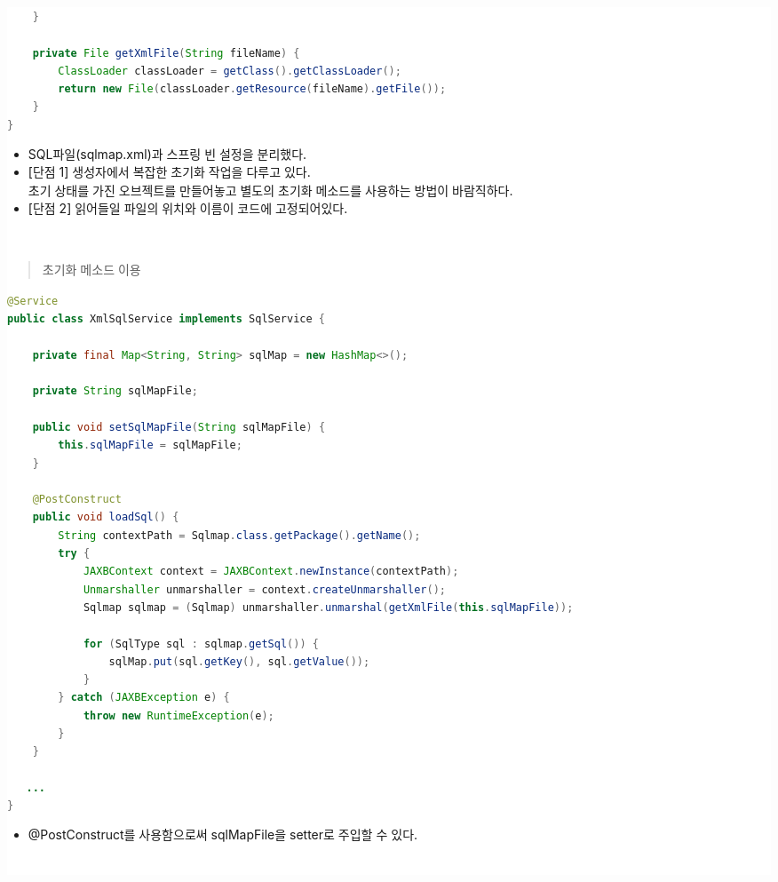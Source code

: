 ```java
    }

    private File getXmlFile(String fileName) {
        ClassLoader classLoader = getClass().getClassLoader();
        return new File(classLoader.getResource(fileName).getFile());
    }
}
```

* SQL파일(sqlmap.xml)과 스프링 빈 설정을 분리했다.
* [단점 1] 생성자에서 복잡한 초기화 작업을 다루고 있다.<br>
초기 상태를 가진 오브젝트를 만들어놓고 별도의 초기화 메소드를 사용하는 방법이 바람직하다.
* [단점 2] 읽어들일 파일의 위치와 이름이 코드에 고정되어있다.

<br>

> 초기화 메소드 이용

```java
@Service
public class XmlSqlService implements SqlService {

    private final Map<String, String> sqlMap = new HashMap<>();

    private String sqlMapFile;

    public void setSqlMapFile(String sqlMapFile) {
        this.sqlMapFile = sqlMapFile;
    }

    @PostConstruct
    public void loadSql() {
        String contextPath = Sqlmap.class.getPackage().getName();
        try {
            JAXBContext context = JAXBContext.newInstance(contextPath);
            Unmarshaller unmarshaller = context.createUnmarshaller();
            Sqlmap sqlmap = (Sqlmap) unmarshaller.unmarshal(getXmlFile(this.sqlMapFile));

            for (SqlType sql : sqlmap.getSql()) {
                sqlMap.put(sql.getKey(), sql.getValue());
            }
        } catch (JAXBException e) {
            throw new RuntimeException(e);
        }
    }

   ...
}
```

* @PostConstruct를 사용함으로써 sqlMapFile을 setter로 주입할 수 있다.

<br>
